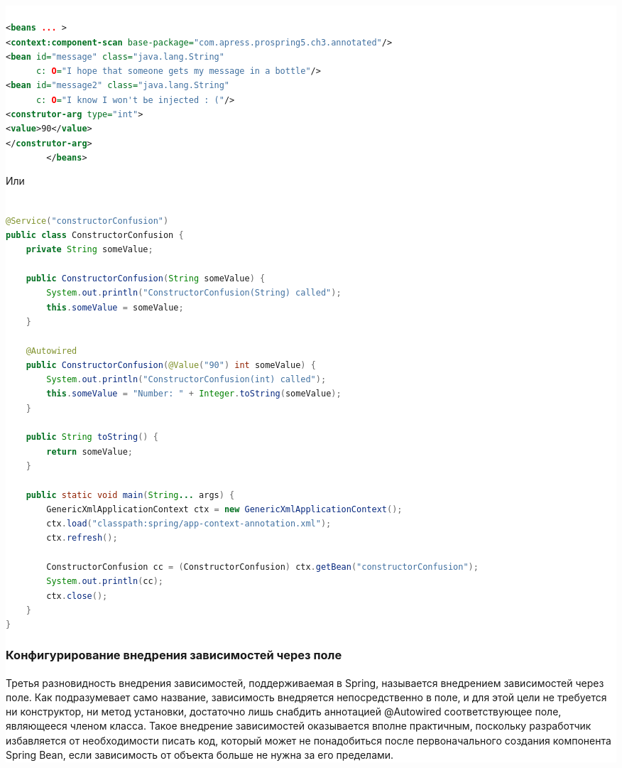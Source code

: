 ```xml

<beans ... >
<context:component-scan base-package="com.apress.prospring5.ch3.annotated"/>
<bean id="message" class="java.lang.String"
      с: O="I hope that someone gets my message in а bottle"/>
<bean id="message2" class="java.lang.String"
      с: O="I know I won't Ье injected : ("/>
<construtor-arg type="int">
<value>90</value>
</construtor-arg>
        </beans>
```

Или

```java

@Service("constructorConfusion")
public class ConstructorConfusion {
    private String someValue;

    public ConstructorConfusion(String someValue) {
        System.out.println("ConstructorConfusion(String) called");
        this.someValue = someValue;
    }

    @Autowired
    public ConstructorConfusion(@Value("90") int someValue) {
        System.out.println("ConstructorConfusion(int) called");
        this.someValue = "Number: " + Integer.toString(someValue);
    }

    public String toString() {
        return someValue;
    }

    public static void main(String... args) {
        GenericXmlApplicationContext ctx = new GenericXmlApplicationContext();
        ctx.load("classpath:spring/app-context-annotation.xml");
        ctx.refresh();

        ConstructorConfusion cc = (ConstructorConfusion) ctx.getBean("constructorConfusion");
        System.out.println(cc);
        ctx.close();
    }
}
```

### Конфигурирование внедрения зависимостей через поле

Третья разновидность внедрения зависимостей, поддерживаемая в Spring, называется
внедрением зависимостей через поле. Как подразумевает само название, зависимость
внедряется непосредственно в поле, и для этой цели не требуется ни конструктор,
ни метод установки, достаточно лишь снабдить аннотацией @Autowired
соответствующее поле, являющееся членом класса. Такое внедрение зависимостей
оказывается вполне практичным, поскольку разработчик избавляется от
необходимости писать код, который может не понадобиться после первоначального
создания компонента Spring Bean, если зависимость от объекта больше не нужна за 
его пределами.

